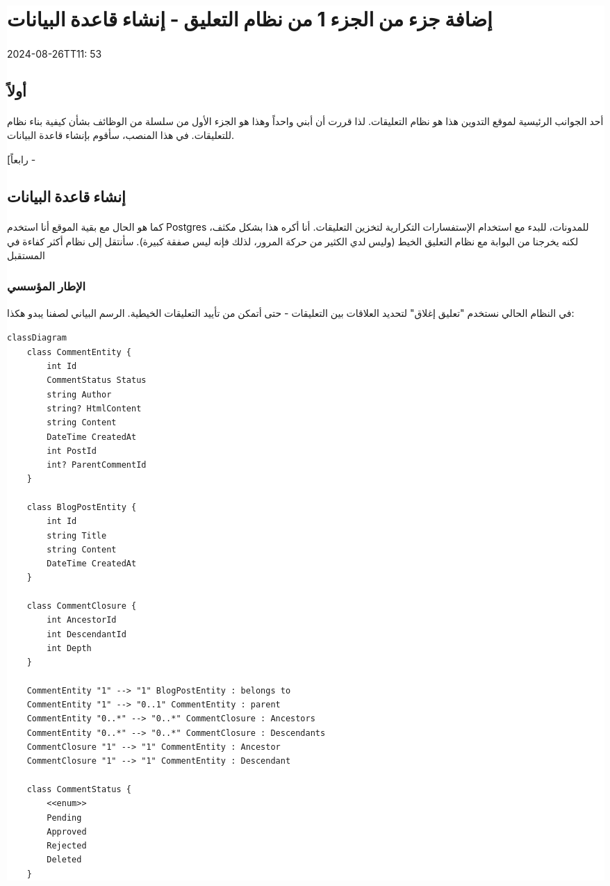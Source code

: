 # إضافة جزء من الجزء 1 من نظام التعليق - إنشاء قاعدة البيانات


<datetime class="hidden">2024-08-26TT11: 53</datetime>

## أولاً

أحد الجوانب الرئيسية لموقع التدوين هذا هو نظام التعليقات. لذا قررت أن أبني واحداً وهذا هو الجزء الأول من سلسلة من الوظائف بشأن كيفية بناء نظام للتعليقات. في هذا المنصب، سأقوم بإنشاء قاعدة البيانات.

[رابعاً -

## إنشاء قاعدة البيانات

كما هو الحال مع بقية الموقع أنا استخدم Postgres للمدونات، للبدء مع استخدام الإستفسارات التكرارية لتخزين التعليقات. أنا أكره هذا بشكل مكثف، لكنه يخرجنا من البوابة مع نظام التعليق الخيط (وليس لدي الكثير من حركة المرور، لذلك فإنه ليس صفقة كبيرة). سأنتقل إلى نظام أكثر كفاءة في المستقبل

### الإطار المؤسسي

في النظام الحالي نستخدم "تعليق إغلاق" لتحديد العلاقات بين التعليقات - حتى أتمكن من تأييد التعليقات الخيطية. الرسم البياني لصفنا يبدو هكذا:

```mermaid
classDiagram
    class CommentEntity {
        int Id
        CommentStatus Status
        string Author
        string? HtmlContent
        string Content
        DateTime CreatedAt
        int PostId
        int? ParentCommentId
    }

    class BlogPostEntity {
        int Id
        string Title
        string Content
        DateTime CreatedAt
    }

    class CommentClosure {
        int AncestorId
        int DescendantId
        int Depth
    }

    CommentEntity "1" --> "1" BlogPostEntity : belongs to
    CommentEntity "1" --> "0..1" CommentEntity : parent
    CommentEntity "0..*" --> "0..*" CommentClosure : Ancestors
    CommentEntity "0..*" --> "0..*" CommentClosure : Descendants
    CommentClosure "1" --> "1" CommentEntity : Ancestor
    CommentClosure "1" --> "1" CommentEntity : Descendant

    class CommentStatus {
        <<enum>>
        Pending
        Approved
        Rejected
        Deleted
    }
```